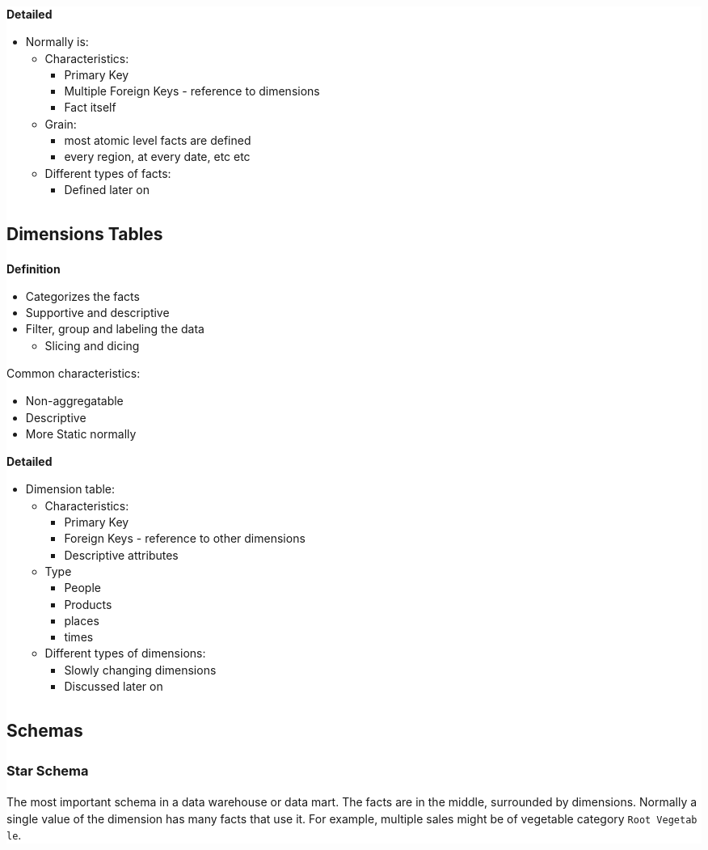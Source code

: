 **Detailed**

* Normally is:
    * Characteristics:
        * Primary Key
        * Multiple Foreign Keys - reference to dimensions
        * Fact itself
    * Grain:
        * most atomic level facts are defined
        * every region, at every date, etc etc
    * Different types of facts:
        * Defined later on



## Dimensions Tables


**Definition**

* Categorizes the facts
* Supportive and descriptive
* Filter, group and labeling the data
    * Slicing and dicing

Common characteristics:
* Non-aggregatable
* Descriptive
* More Static normally

**Detailed**

* Dimension table:
    * Characteristics:
        * Primary Key
        * Foreign Keys - reference to other dimensions
        * Descriptive attributes
    * Type
        * People
        * Products
        * places
        * times
    * Different types of dimensions:
        * Slowly changing dimensions
        * Discussed later on

## Schemas

### Star Schema

The most important schema in a data warehouse or data mart.
The facts are in the middle, surrounded by dimensions.
Normally a single value of the dimension has many facts that use it.
For example, multiple sales might be of vegetable category `Root Vegetable`.

